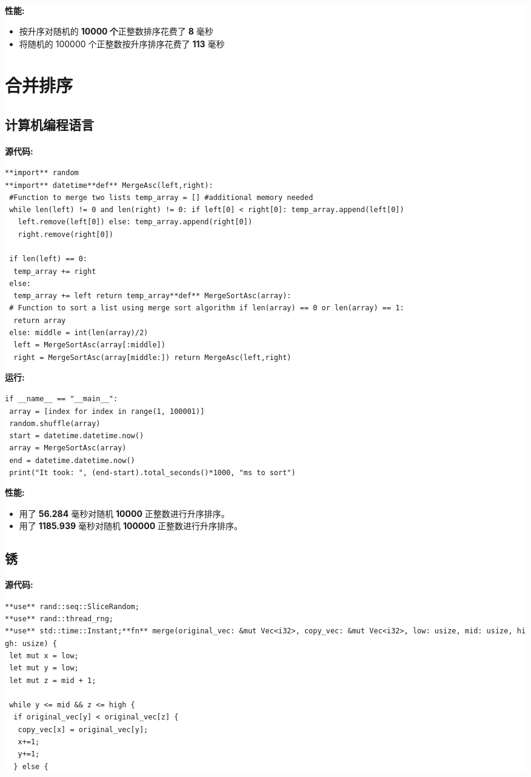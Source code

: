 **性能:**

*   按升序对随机的 **10000 个**正整数排序花费了 **8** 毫秒
*   将随机的 100000 个正整数按升序排序花费了 **113** 毫秒

# 合并排序

## 计算机编程语言

**源代码:**

```
**import** random
**import** datetime**def** MergeAsc(left,right):
 #Function to merge two lists temp_array = [] #additional memory needed
 while len(left) != 0 and len(right) != 0: if left[0] < right[0]: temp_array.append(left[0])
   left.remove(left[0]) else: temp_array.append(right[0])
   right.remove(right[0])

 if len(left) == 0:
  temp_array += right
 else:
  temp_array += left return temp_array**def** MergeSortAsc(array):
 # Function to sort a list using merge sort algorithm if len(array) == 0 or len(array) == 1:
  return array
 else: middle = int(len(array)/2)
  left = MergeSortAsc(array[:middle])
  right = MergeSortAsc(array[middle:]) return MergeAsc(left,right)
```

**运行:**

```
if __name__ == "__main__":
 array = [index for index in range(1, 100001)]
 random.shuffle(array)
 start = datetime.datetime.now()
 array = MergeSortAsc(array)
 end = datetime.datetime.now()
 print("It took: ", (end-start).total_seconds()*1000, "ms to sort")
```

**性能:**

*   用了 **56.284** 毫秒对随机 **10000** 正整数进行升序排序。
*   用了 **1185.939** 毫秒对随机 **100000** 正整数进行升序排序。

## 锈

**源代码:**

```
**use** rand::seq::SliceRandom;
**use** rand::thread_rng;
**use** std::time::Instant;**fn** merge(original_vec: &mut Vec<i32>, copy_vec: &mut Vec<i32>, low: usize, mid: usize, high: usize) {
 let mut x = low;
 let mut y = low;
 let mut z = mid + 1;

 while y <= mid && z <= high {
  if original_vec[y] < original_vec[z] {
   copy_vec[x] = original_vec[y];
   x+=1;
   y+=1;
  } else {
```
